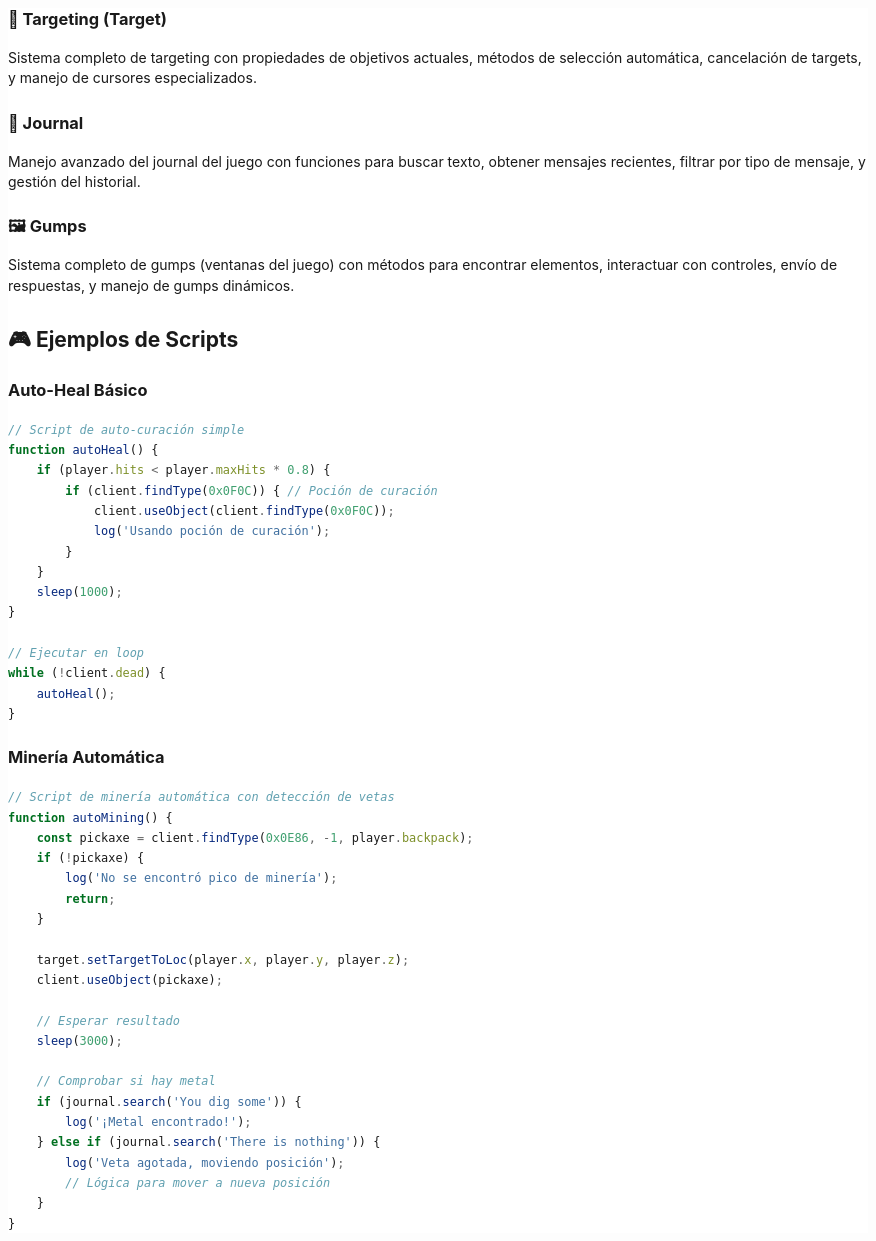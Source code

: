 ### 🎪 Targeting (Target)  
Sistema completo de targeting con propiedades de objetivos actuales, métodos de selección automática, cancelación de targets, y manejo de cursores especializados.

### 📜 Journal
Manejo avanzado del journal del juego con funciones para buscar texto, obtener mensajes recientes, filtrar por tipo de mensaje, y gestión del historial.

### 🖼️ Gumps
Sistema completo de gumps (ventanas del juego) con métodos para encontrar elementos, interactuar con controles, envío de respuestas, y manejo de gumps dinámicos.

## 🎮 Ejemplos de Scripts

### Auto-Heal Básico
```javascript
// Script de auto-curación simple
function autoHeal() {
    if (player.hits < player.maxHits * 0.8) {
        if (client.findType(0x0F0C)) { // Poción de curación
            client.useObject(client.findType(0x0F0C));
            log('Usando poción de curación');
        }
    }
    sleep(1000);
}

// Ejecutar en loop
while (!client.dead) {
    autoHeal();
}
```

### Minería Automática
```javascript
// Script de minería automática con detección de vetas
function autoMining() {
    const pickaxe = client.findType(0x0E86, -1, player.backpack);
    if (!pickaxe) {
        log('No se encontró pico de minería');
        return;
    }
    
    target.setTargetToLoc(player.x, player.y, player.z);
    client.useObject(pickaxe);
    
    // Esperar resultado
    sleep(3000);
    
    // Comprobar si hay metal
    if (journal.search('You dig some')) {
        log('¡Metal encontrado!');
    } else if (journal.search('There is nothing')) {
        log('Veta agotada, moviendo posición');
        // Lógica para mover a nueva posición
    }
}
```
